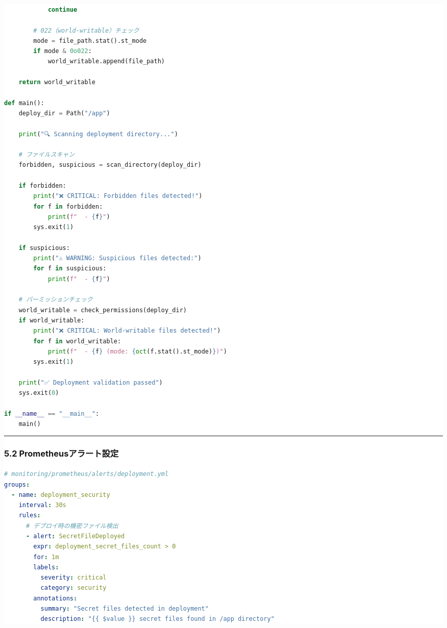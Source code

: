 ```python
            continue

        # 022（world-writable）チェック
        mode = file_path.stat().st_mode
        if mode & 0o022:
            world_writable.append(file_path)

    return world_writable

def main():
    deploy_dir = Path("/app")

    print("🔍 Scanning deployment directory...")

    # ファイルスキャン
    forbidden, suspicious = scan_directory(deploy_dir)

    if forbidden:
        print("❌ CRITICAL: Forbidden files detected!")
        for f in forbidden:
            print(f"  - {f}")
        sys.exit(1)

    if suspicious:
        print("⚠️ WARNING: Suspicious files detected:")
        for f in suspicious:
            print(f"  - {f}")

    # パーミッションチェック
    world_writable = check_permissions(deploy_dir)
    if world_writable:
        print("❌ CRITICAL: World-writable files detected!")
        for f in world_writable:
            print(f"  - {f} (mode: {oct(f.stat().st_mode)})")
        sys.exit(1)

    print("✅ Deployment validation passed")
    sys.exit(0)

if __name__ == "__main__":
    main()
```

---

### 5.2 Prometheusアラート設定

```yaml
# monitoring/prometheus/alerts/deployment.yml
groups:
  - name: deployment_security
    interval: 30s
    rules:
      # デプロイ時の機密ファイル検出
      - alert: SecretFileDeployed
        expr: deployment_secret_files_count > 0
        for: 1m
        labels:
          severity: critical
          category: security
        annotations:
          summary: "Secret files detected in deployment"
          description: "{{ $value }} secret files found in /app directory"

```